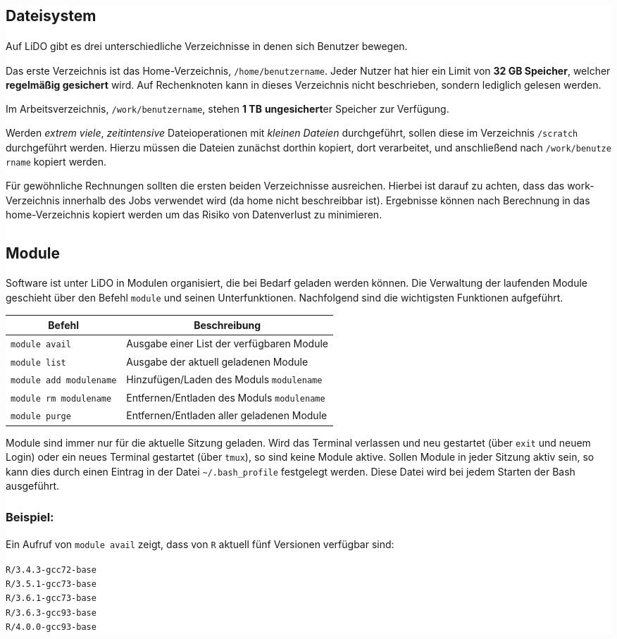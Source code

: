 
## Dateisystem

Auf LiDO gibt es drei unterschiedliche Verzeichnisse in denen sich Benutzer bewegen. 

Das erste Verzeichnis ist das Home-Verzeichnis, `/home/benutzername`. 
Jeder Nutzer hat hier ein Limit von **32 GB Speicher**, welcher **regelmäßig gesichert** wird. 
Auf Rechenknoten kann in dieses Verzeichnis nicht beschrieben, sondern lediglich gelesen werden. 

Im Arbeitsverzeichnis, `/work/benutzername`, stehen **1 TB** **ungesichert**er Speicher zur Verfügung. 

Werden *extrem viele*, *zeitintensive* Dateioperationen mit *kleinen Dateien* durchgeführt, sollen diese im Verzeichnis `/scratch` durchgeführt werden. 
Hierzu müssen die Dateien zunächst dorthin kopiert, dort verarbeitet, und anschließend nach `/work/benutzername` kopiert werden. 

Für gewöhnliche Rechnungen sollten die ersten beiden Verzeichnisse ausreichen. 
Hierbei ist darauf zu achten, dass das work-Verzeichnis innerhalb des Jobs verwendet wird (da home nicht beschreibbar ist). 
Ergebnisse können nach Berechnung in das home-Verzeichnis kopiert werden um das Risiko von Datenverlust zu minimieren. 


## Module

Software ist unter LiDO in Modulen organisiert, die bei Bedarf geladen werden können. 
Die Verwaltung der laufenden Module geschieht über den Befehl `module` und seinen Unterfunktionen. 
Nachfolgend sind die wichtigsten Funktionen aufgeführt. 

Befehl                  | Beschreibung
----------------------- | ------------
`module avail` 	     	| Ausgabe einer List der verfügbaren Module 
`module list`  		    | Ausgabe der aktuell geladenen Module
`module add modulename` | Hinzufügen/Laden des Moduls `modulename`
`module rm modulename`  | Entfernen/Entladen des Moduls `modulename`
`module purge` 	    	| Entfernen/Entladen aller geladenen Module

Module sind immer nur für die aktuelle Sitzung geladen. 
Wird das Terminal verlassen und neu gestartet (über `exit` und neuem Login) oder ein neues Terminal gestartet (über `tmux`), so sind keine Module aktive. 
Sollen Module in jeder Sitzung aktiv sein, so kann dies durch einen Eintrag in der Datei `~/.bash_profile` festgelegt werden. 
Diese Datei wird bei jedem Starten der Bash ausgeführt. 

### Beispiel: 

Ein Aufruf von `module avail` zeigt, dass von `R` aktuell fünf Versionen verfügbar sind: 

    R/3.4.3-gcc72-base
    R/3.5.1-gcc73-base
    R/3.6.1-gcc73-base
    R/3.6.3-gcc93-base
    R/4.0.0-gcc93-base
